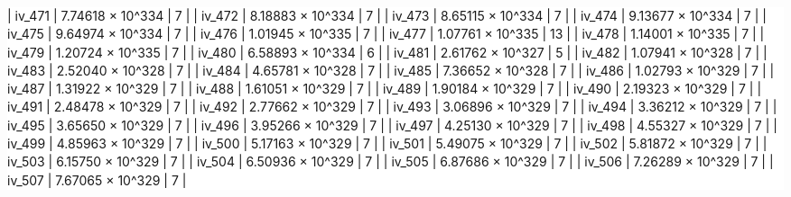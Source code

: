 | iv_471 | 7.74618 × 10^334 | 7 |
| iv_472 | 8.18883 × 10^334 | 7 |
| iv_473 | 8.65115 × 10^334 | 7 |
| iv_474 | 9.13677 × 10^334 | 7 |
| iv_475 | 9.64974 × 10^334 | 7 |
| iv_476 | 1.01945 × 10^335 | 7 |
| iv_477 | 1.07761 × 10^335 | 13 |
| iv_478 | 1.14001 × 10^335 | 7 |
| iv_479 | 1.20724 × 10^335 | 7 |
| iv_480 | 6.58893 × 10^334 | 6 |
| iv_481 | 2.61762 × 10^327 | 5 |
| iv_482 | 1.07941 × 10^328 | 7 |
| iv_483 | 2.52040 × 10^328 | 7 |
| iv_484 | 4.65781 × 10^328 | 7 |
| iv_485 | 7.36652 × 10^328 | 7 |
| iv_486 | 1.02793 × 10^329 | 7 |
| iv_487 | 1.31922 × 10^329 | 7 |
| iv_488 | 1.61051 × 10^329 | 7 |
| iv_489 | 1.90184 × 10^329 | 7 |
| iv_490 | 2.19323 × 10^329 | 7 |
| iv_491 | 2.48478 × 10^329 | 7 |
| iv_492 | 2.77662 × 10^329 | 7 |
| iv_493 | 3.06896 × 10^329 | 7 |
| iv_494 | 3.36212 × 10^329 | 7 |
| iv_495 | 3.65650 × 10^329 | 7 |
| iv_496 | 3.95266 × 10^329 | 7 |
| iv_497 | 4.25130 × 10^329 | 7 |
| iv_498 | 4.55327 × 10^329 | 7 |
| iv_499 | 4.85963 × 10^329 | 7 |
| iv_500 | 5.17163 × 10^329 | 7 |
| iv_501 | 5.49075 × 10^329 | 7 |
| iv_502 | 5.81872 × 10^329 | 7 |
| iv_503 | 6.15750 × 10^329 | 7 |
| iv_504 | 6.50936 × 10^329 | 7 |
| iv_505 | 6.87686 × 10^329 | 7 |
| iv_506 | 7.26289 × 10^329 | 7 |
| iv_507 | 7.67065 × 10^329 | 7 |